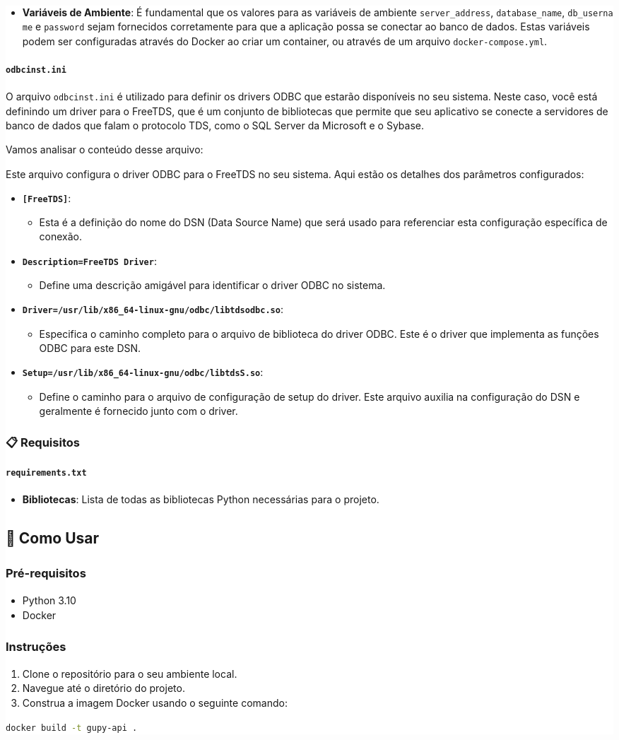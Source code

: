 - **Variáveis de Ambiente**: É fundamental que os valores para as variáveis de ambiente `server_address`, `database_name`, `db_username` e `password` sejam fornecidos corretamente para que a aplicação possa se conectar ao banco de dados. Estas variáveis podem ser configuradas através do Docker ao criar um container, ou através de um arquivo `docker-compose.yml`.

#### `odbcinst.ini`

O arquivo `odbcinst.ini` é utilizado para definir os drivers ODBC que estarão disponíveis no seu sistema. Neste caso, você está definindo um driver para o FreeTDS, que é um conjunto de bibliotecas que permite que seu aplicativo se conecte a servidores de banco de dados que falam o protocolo TDS, como o SQL Server da Microsoft e o Sybase.

Vamos analisar o conteúdo desse arquivo:

Este arquivo configura o driver ODBC para o FreeTDS no seu sistema. Aqui estão os detalhes dos parâmetros configurados:

- **`[FreeTDS]`**:
  - Esta é a definição do nome do DSN (Data Source Name) que será usado para referenciar esta configuração específica de conexão.
   
- **`Description=FreeTDS Driver`**:
  - Define uma descrição amigável para identificar o driver ODBC no sistema.
  
- **`Driver=/usr/lib/x86_64-linux-gnu/odbc/libtdsodbc.so`**:
  - Especifica o caminho completo para o arquivo de biblioteca do driver ODBC. Este é o driver que implementa as funções ODBC para este DSN.

- **`Setup=/usr/lib/x86_64-linux-gnu/odbc/libtdsS.so`**:
  - Define o caminho para o arquivo de configuração de setup do driver. Este arquivo auxilia na configuração do DSN e geralmente é fornecido junto com o driver.


### 📋 Requisitos

#### `requirements.txt`

- **Bibliotecas**: Lista de todas as bibliotecas Python necessárias para o projeto.

## 🔧 Como Usar

### Pré-requisitos

- Python 3.10
- Docker

### Instruções

1. Clone o repositório para o seu ambiente local.
2. Navegue até o diretório do projeto.
3. Construa a imagem Docker usando o seguinte comando:

```sh
docker build -t gupy-api .
```
